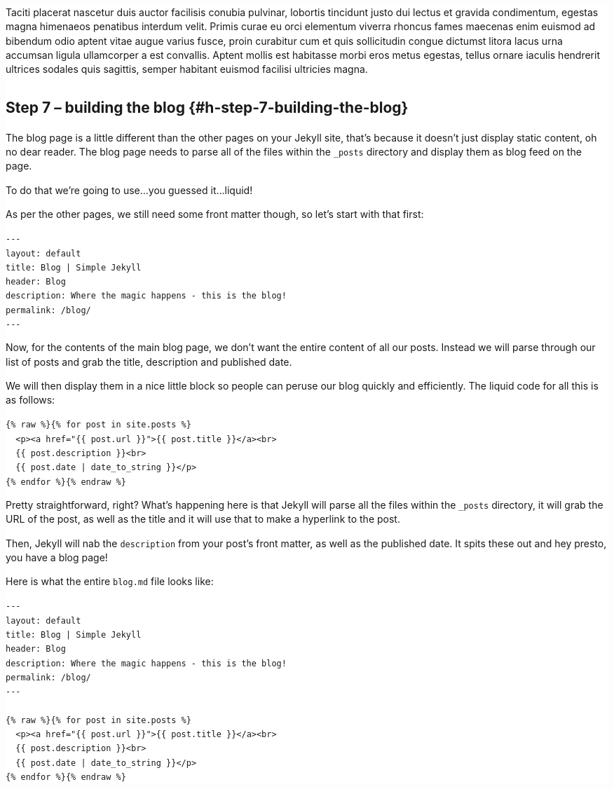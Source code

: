 Taciti placerat nascetur duis auctor facilisis conubia pulvinar, lobortis tincidunt justo dui lectus et gravida condimentum, egestas magna himenaeos penatibus interdum velit. Primis curae eu orci elementum viverra rhoncus fames maecenas enim euismod ad bibendum odio aptent vitae augue varius fusce, proin curabitur cum et quis sollicitudin congue dictumst litora lacus urna accumsan ligula ullamcorper a est convallis. Aptent mollis est habitasse morbi eros metus egestas, tellus ornare iaculis hendrerit ultrices sodales quis sagittis, semper habitant euismod facilisi ultricies magna.</code></pre>

## Step 7 &#8211; building the blog {#h-step-7-building-the-blog}

The blog page is a little different than the other pages on your Jekyll site, that&#8217;s because it doesn&#8217;t just display static content, oh no dear reader. The blog page needs to parse all of the files within the `_posts` directory and display them as blog feed on the page.

To do that we&#8217;re going to use…you guessed it…liquid!

As per the other pages, we still need some front matter though, so let&#8217;s start with that first:

<pre class="wp-block-code language-markdown"><code>---
layout: default
title: Blog | Simple Jekyll
header: Blog
description: Where the magic happens - this is the blog!
permalink: /blog/
---</code></pre>

Now, for the contents of the main blog page, we don&#8217;t want the entire content of all our posts. Instead we will parse through our list of posts and grab the title, description and published date.

We will then display them in a nice little block so people can peruse our blog quickly and efficiently. The liquid code for all this is as follows:

```
{% raw %}{% for post in site.posts %}
  <p><a href="{{ post.url }}">{{ post.title }}</a><br>
  {{ post.description }}<br>
  {{ post.date | date_to_string }}</p>
{% endfor %}{% endraw %}
```

Pretty straightforward, right? What&#8217;s happening here is that Jekyll will parse all the files within the `_posts` directory, it will grab the URL of the post, as well as the title and it will use that to make a hyperlink to the post.

Then, Jekyll will nab the `description` from your post&#8217;s front matter, as well as the published date. It spits these out and hey presto, you have a blog page!

Here is what the entire `blog.md` file looks like:

```
---
layout: default
title: Blog | Simple Jekyll
header: Blog
description: Where the magic happens - this is the blog!
permalink: /blog/
---

{% raw %}{% for post in site.posts %}
  <p><a href="{{ post.url }}">{{ post.title }}</a><br>
  {{ post.description }}<br>
  {{ post.date | date_to_string }}</p>
{% endfor %}{% endraw %}
```
